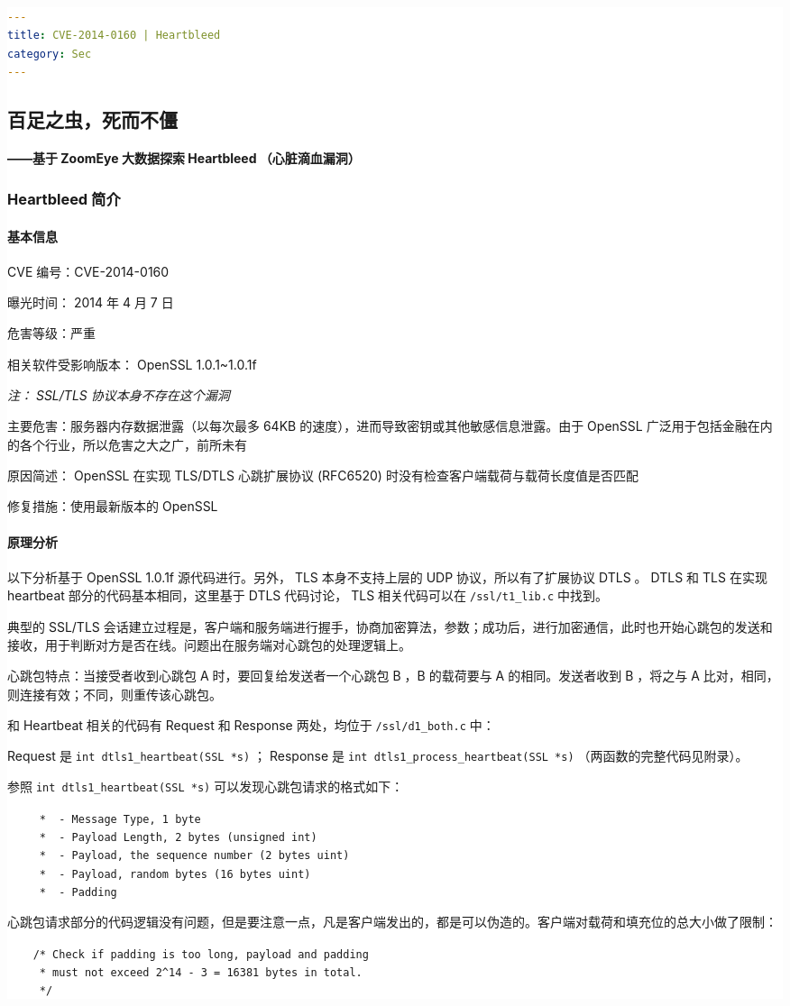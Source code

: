 ```yaml
---
title: CVE-2014-0160 | Heartbleed
category: Sec
---
```


## 百足之虫，死而不僵

**——基于 ZoomEye 大数据探索 Heartbleed （心脏滴血漏洞）**

### Heartbleed 简介

#### 基本信息

CVE 编号：CVE-2014-0160

曝光时间： 2014 年 4 月 7 日

危害等级：严重

相关软件受影响版本： OpenSSL 1.0.1~1.0.1f

*注： SSL/TLS 协议本身不存在这个漏洞*

主要危害：服务器内存数据泄露（以每次最多 64KB 的速度），进而导致密钥或其他敏感信息泄露。由于 OpenSSL 广泛用于包括金融在内的各个行业，所以危害之大之广，前所未有

原因简述： OpenSSL 在实现 TLS/DTLS 心跳扩展协议 (RFC6520) 时没有检查客户端载荷与载荷长度值是否匹配

修复措施：使用最新版本的 OpenSSL

#### 原理分析

以下分析基于 OpenSSL 1.0.1f 源代码进行。另外， TLS 本身不支持上层的 UDP 协议，所以有了扩展协议 DTLS 。 DTLS 和 TLS 在实现 heartbeat 部分的代码基本相同，这里基于 DTLS 代码讨论， TLS 相关代码可以在 `/ssl/t1_lib.c` 中找到。

典型的 SSL/TLS 会话建立过程是，客户端和服务端进行握手，协商加密算法，参数；成功后，进行加密通信，此时也开始心跳包的发送和接收，用于判断对方是否在线。问题出在服务端对心跳包的处理逻辑上。

心跳包特点：当接受者收到心跳包 A 时，要回复给发送者一个心跳包 B ，B 的载荷要与 A 的相同。发送者收到 B ，将之与 A 比对，相同，则连接有效；不同，则重传该心跳包。

和 Heartbeat 相关的代码有 Request 和 Response 两处，均位于 `/ssl/d1_both.c` 中：

Request 是 `int dtls1_heartbeat(SSL *s)` ； Response 是 `int dtls1_process_heartbeat(SSL *s)` （两函数的完整代码见附录）。

参照 `int dtls1_heartbeat(SSL *s)` 可以发现心跳包请求的格式如下：

```
     *  - Message Type, 1 byte
     *  - Payload Length, 2 bytes (unsigned int)
     *  - Payload, the sequence number (2 bytes uint)
     *  - Payload, random bytes (16 bytes uint)
     *  - Padding
```

心跳包请求部分的代码逻辑没有问题，但是要注意一点，凡是客户端发出的，都是可以伪造的。客户端对载荷和填充位的总大小做了限制：

```
    /* Check if padding is too long, payload and padding
     * must not exceed 2^14 - 3 = 16381 bytes in total.
     */
```
